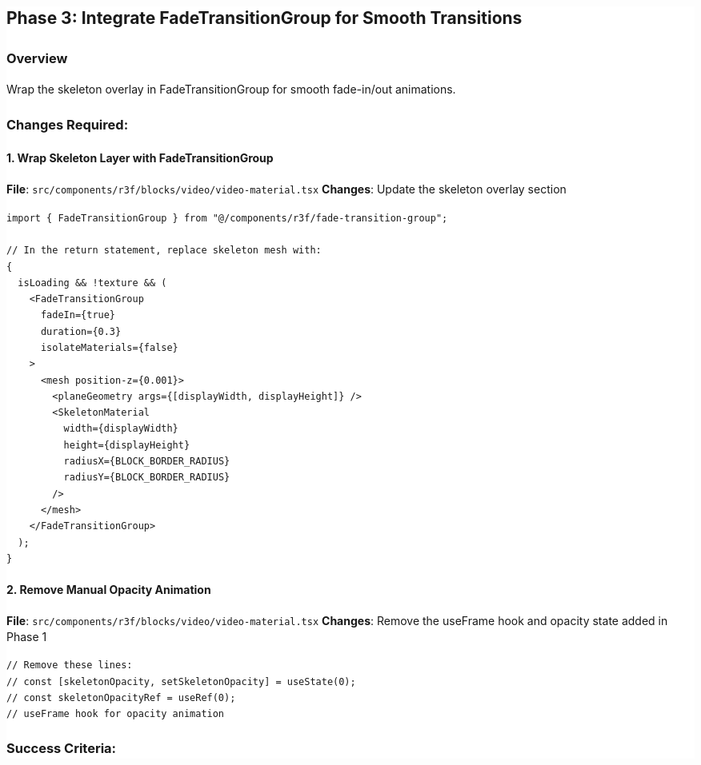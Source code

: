 ## Phase 3: Integrate FadeTransitionGroup for Smooth Transitions

### Overview

Wrap the skeleton overlay in FadeTransitionGroup for smooth fade-in/out animations.

### Changes Required:

#### 1. Wrap Skeleton Layer with FadeTransitionGroup

**File**: `src/components/r3f/blocks/video/video-material.tsx`
**Changes**: Update the skeleton overlay section

```tsx
import { FadeTransitionGroup } from "@/components/r3f/fade-transition-group";

// In the return statement, replace skeleton mesh with:
{
  isLoading && !texture && (
    <FadeTransitionGroup
      fadeIn={true}
      duration={0.3}
      isolateMaterials={false}
    >
      <mesh position-z={0.001}>
        <planeGeometry args={[displayWidth, displayHeight]} />
        <SkeletonMaterial
          width={displayWidth}
          height={displayHeight}
          radiusX={BLOCK_BORDER_RADIUS}
          radiusY={BLOCK_BORDER_RADIUS}
        />
      </mesh>
    </FadeTransitionGroup>
  );
}
```

#### 2. Remove Manual Opacity Animation

**File**: `src/components/r3f/blocks/video/video-material.tsx`
**Changes**: Remove the useFrame hook and opacity state added in Phase 1

```tsx
// Remove these lines:
// const [skeletonOpacity, setSkeletonOpacity] = useState(0);
// const skeletonOpacityRef = useRef(0);
// useFrame hook for opacity animation
```

### Success Criteria:
